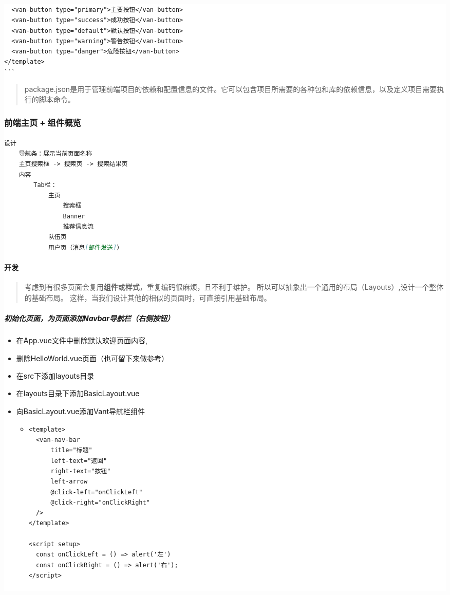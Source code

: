       <van-button type="primary">主要按钮</van-button>
      <van-button type="success">成功按钮</van-button>
      <van-button type="default">默认按钮</van-button>
      <van-button type="warning">警告按钮</van-button>
      <van-button type="danger">危险按钮</van-button>
    </template>
    ```

> package.json是用于管理前端项目的依赖和配置信息的文件。它可以包含项目所需要的各种包和库的依赖信息，以及定义项目需要执行的脚本命令。

### 前端主页 + 组件概览

```markdown
设计
	导航条：展示当前页面名称
	主页搜索框 -> 搜索页 -> 搜索结果页
	内容
		Tab栏：
			主页
				搜索框
				Banner
				推荐信息流
			队伍页
			用户页（消息[邮件发送]）
```

#### 开发

> 考虑到有很多页面会复用**组件**或**样式**，重复编码很麻烦，且不利于维护。
> 所以可以抽象出一个通用的布局（Layouts）,设计一个整体的基础布局。
> 这样，当我们设计其他的相似的页面时，可直接引用基础布局。

##### 初始化页面，为页面添加Navbar导航栏（右侧按钮）

* 在App.vue文件中删除默认欢迎页面内容,
* 删除HelloWorld.vue页面（也可留下来做参考）
* 在src下添加layouts目录
* 在layouts目录下添加BasicLayout.vue

* 向BasicLayout.vue添加Vant导航栏组件

  * ```vue
    <template>
      <van-nav-bar
          title="标题"
          left-text="返回"
          right-text="按钮"
          left-arrow
          @click-left="onClickLeft"
          @click-right="onClickRight"
      />
    </template>
    
    <script setup>
      const onClickLeft = () => alert('左')
      const onClickRight = () => alert('右');
    </script>
    